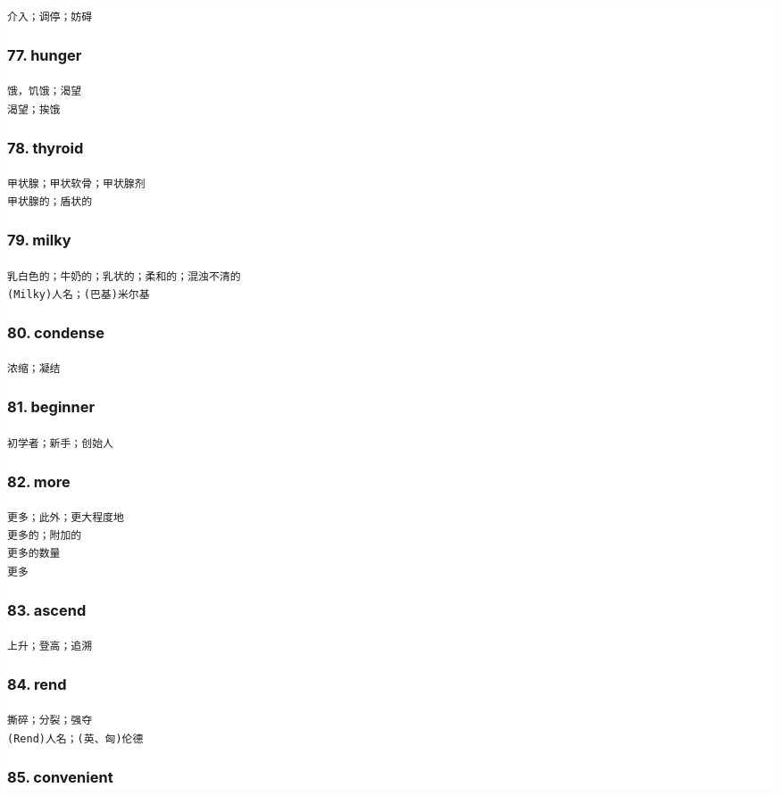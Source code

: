 ```
介入；调停；妨碍
```
### 77. hunger

```
饿，饥饿；渴望
渴望；挨饿
```
### 78. thyroid

```
甲状腺；甲状软骨；甲状腺剂
甲状腺的；盾状的
```
### 79. milky

```
乳白色的；牛奶的；乳状的；柔和的；混浊不清的
(Milky)人名；(巴基)米尔基
```
### 80. condense

```
浓缩；凝结
```
### 81. beginner

```
初学者；新手；创始人
```
### 82. more

```
更多；此外；更大程度地
更多的；附加的
更多的数量
更多
```
### 83. ascend

```
上升；登高；追溯
```
### 84. rend

```
撕碎；分裂；强夺
(Rend)人名；(英、匈)伦德
```
### 85. convenient
